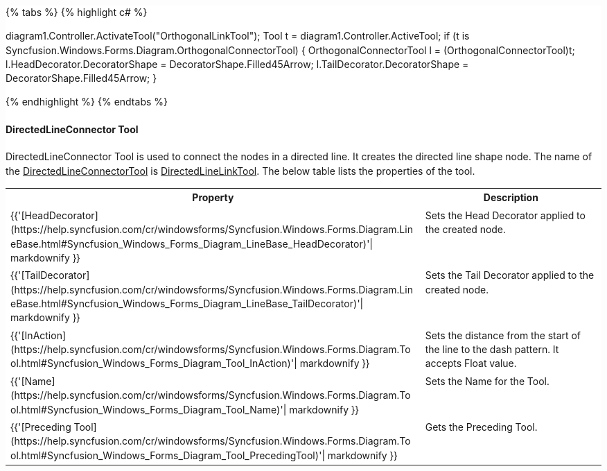 
{% tabs %}
{% highlight c# %}

diagram1.Controller.ActivateTool("OrthogonalLinkTool");
Tool t = diagram1.Controller.ActiveTool;
if (t is Syncfusion.Windows.Forms.Diagram.OrthogonalConnectorTool)
{
    OrthogonalConnectorTool l = (OrthogonalConnectorTool)t;
    l.HeadDecorator.DecoratorShape = DecoratorShape.Filled45Arrow;
    l.TailDecorator.DecoratorShape = DecoratorShape.Filled45Arrow;
}
    
{% endhighlight %}
{% endtabs %}

#### DirectedLineConnector Tool

DirectedLineConnector Tool is used to connect the nodes in a directed line. It creates the directed line shape node. The name of the [DirectedLineConnectorTool](https://help.syncfusion.com/cr/windowsforms/Syncfusion.Windows.Forms.Diagram.DirectedLineConnectorTool.html#) is [DirectedLineLinkTool](https://help.syncfusion.com/cr/windowsforms/Syncfusion.Windows.Forms.Diagram.DirectedLineLinkTool.html#). The below table lists the properties of the tool.


<table>
<tr>
<th>
Property</th><th>
Description</th></tr>
<tr>
<td>
{{'[HeadDecorator](https://help.syncfusion.com/cr/windowsforms/Syncfusion.Windows.Forms.Diagram.LineBase.html#Syncfusion_Windows_Forms_Diagram_LineBase_HeadDecorator)'| markdownify }}</td><td>
Sets the Head Decorator applied to the created node.</td></tr>
<tr>
<td>
{{'[TailDecorator](https://help.syncfusion.com/cr/windowsforms/Syncfusion.Windows.Forms.Diagram.LineBase.html#Syncfusion_Windows_Forms_Diagram_LineBase_TailDecorator)'| markdownify }}</td><td>
Sets the Tail Decorator applied to the created node.</td></tr>
<tr>
<td>
{{'[InAction](https://help.syncfusion.com/cr/windowsforms/Syncfusion.Windows.Forms.Diagram.Tool.html#Syncfusion_Windows_Forms_Diagram_Tool_InAction)'| markdownify }}</td><td>
Sets the distance from the start of the line to the dash pattern. It accepts Float value.</td></tr>
<tr>
<td>
{{'[Name](https://help.syncfusion.com/cr/windowsforms/Syncfusion.Windows.Forms.Diagram.Tool.html#Syncfusion_Windows_Forms_Diagram_Tool_Name)'| markdownify }}</td><td>
Sets the Name for the Tool.</td></tr>
<tr>
<td>
{{'[Preceding Tool](https://help.syncfusion.com/cr/windowsforms/Syncfusion.Windows.Forms.Diagram.Tool.html#Syncfusion_Windows_Forms_Diagram_Tool_PrecedingTool)'| markdownify }}</td><td>
Gets the Preceding Tool.</td></tr>
</table>
